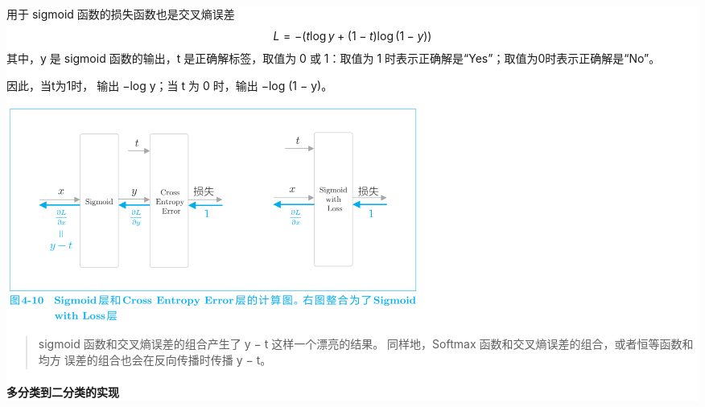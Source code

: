用于 sigmoid 函数的损失函数也是交叉熵误差
$$
L=-(t \log y+(1-t) \log (1-y)) \tag{4.3}
$$
其中，y 是 sigmoid 函数的输出，t 是正确解标签，取值为 0 或 1：取值为 1
时表示正确解是“Yes”；取值为0时表示正确解是“No”。

因此，当t为1时，
输出 −log y；当 t 为 0 时，输出 −log (1 − y)。

<img src="./images/sigmoid-with-loss.png" style="zoom:50%;" />

> sigmoid 函数和交叉熵误差的组合产生了 y − t 这样一个漂亮的结果。
> 同样地，Softmax 函数和交叉熵误差的组合，或者恒等函数和均方
> 误差的组合也会在反向传播时传播 y − t。

#### 多分类到二分类的实现
